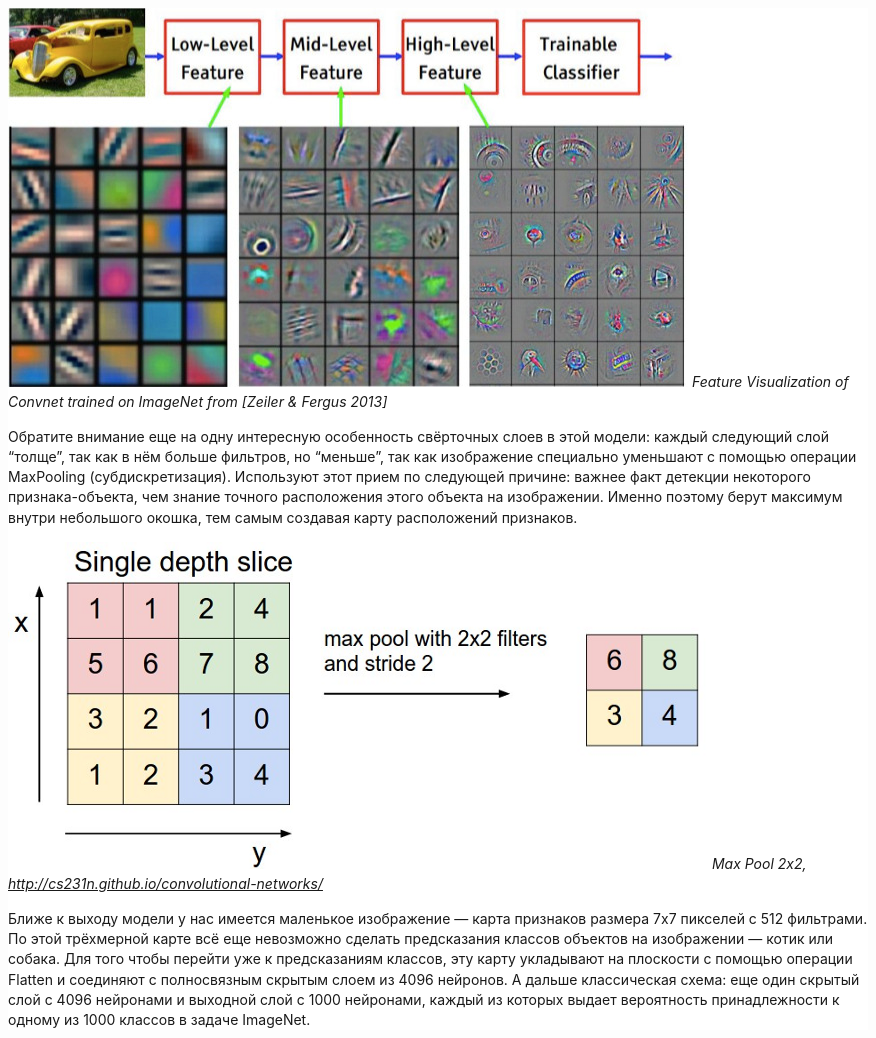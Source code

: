 ![ ](/assets/similar-images-search/1_v4l_IajKqOm53Z7U34bkKQ.jpg)
*Feature Visualization of Convnet trained on ImageNet from [Zeiler & Fergus 2013]*

Обратите внимание еще на одну интересную особенность свёрточных слоев в этой модели: каждый следующий слой “толще”, так как в нём больше фильтров, но “меньше”, так как изображение специально уменьшают с помощью операции MaxPooling (субдискретизация). Используют этот прием по следующей причине: важнее факт детекции некоторого признака-объекта, чем знание точного расположения этого объекта на изображении. Именно поэтому берут максимум внутри небольшого окошка, тем самым создавая карту расположений признаков.

![](/assets/similar-images-search/1_hrWnZ25CNMAEs-34BThqsA.png)
*Max Pool 2x2, http://cs231n.github.io/convolutional-networks/*

Ближе к выходу модели у нас имеется маленькое изображение — карта признаков размера 7x7 пикселей с 512 фильтрами. По этой трёхмерной карте всё еще невозможно сделать предсказания классов объектов на изображении — котик или собака. Для того чтобы перейти уже к предсказаниям классов, эту карту укладывают на плоскости с помощью операции Flatten и соединяют с полносвязным скрытым слоем из 4096 нейронов. А дальше классическая схема: еще один скрытый слой с 4096 нейронами и выходной слой с 1000 нейронами, каждый из которых выдает вероятность принадлежности к одному из 1000 классов в задаче ImageNet.
